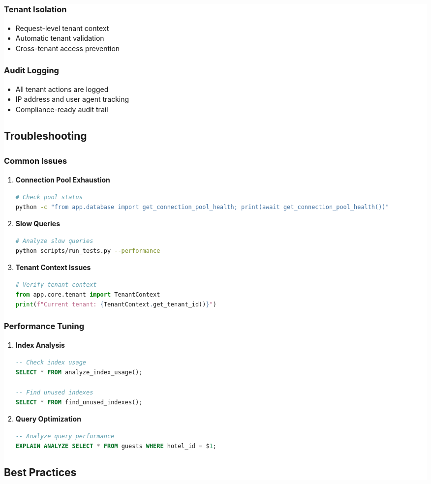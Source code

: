 ### Tenant Isolation

- Request-level tenant context
- Automatic tenant validation
- Cross-tenant access prevention

### Audit Logging

- All tenant actions are logged
- IP address and user agent tracking
- Compliance-ready audit trail

## Troubleshooting

### Common Issues

1. **Connection Pool Exhaustion**
   ```bash
   # Check pool status
   python -c "from app.database import get_connection_pool_health; print(await get_connection_pool_health())"
   ```

2. **Slow Queries**
   ```bash
   # Analyze slow queries
   python scripts/run_tests.py --performance
   ```

3. **Tenant Context Issues**
   ```python
   # Verify tenant context
   from app.core.tenant import TenantContext
   print(f"Current tenant: {TenantContext.get_tenant_id()}")
   ```

### Performance Tuning

1. **Index Analysis**
   ```sql
   -- Check index usage
   SELECT * FROM analyze_index_usage();
   
   -- Find unused indexes
   SELECT * FROM find_unused_indexes();
   ```

2. **Query Optimization**
   ```sql
   -- Analyze query performance
   EXPLAIN ANALYZE SELECT * FROM guests WHERE hotel_id = $1;
   ```

## Best Practices
